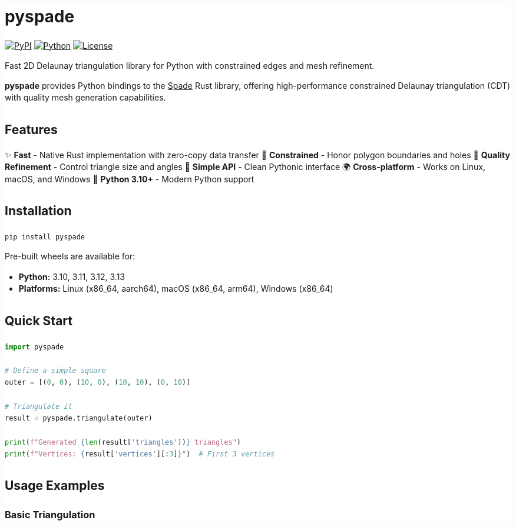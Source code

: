 # pyspade

[![PyPI](https://img.shields.io/pypi/v/pyspade.svg)](https://pypi.org/project/pyspade/)
[![Python](https://img.shields.io/pypi/pyversions/pyspade.svg)](https://pypi.org/project/pyspade/)
[![License](https://img.shields.io/badge/license-MIT%20OR%20Apache--2.0-blue.svg)](https://github.com/yourusername/pyspade)

Fast 2D Delaunay triangulation library for Python with constrained edges and mesh refinement.

**pyspade** provides Python bindings to the [Spade](https://github.com/Stoeoef/spade) Rust library, offering high-performance constrained Delaunay triangulation (CDT) with quality mesh generation capabilities.

## Features

✨ **Fast** - Native Rust implementation with zero-copy data transfer
🎯 **Constrained** - Honor polygon boundaries and holes
📐 **Quality Refinement** - Control triangle size and angles
🔧 **Simple API** - Clean Pythonic interface
🌍 **Cross-platform** - Works on Linux, macOS, and Windows
🐍 **Python 3.10+** - Modern Python support

## Installation

```bash
pip install pyspade
```

Pre-built wheels are available for:
- **Python:** 3.10, 3.11, 3.12, 3.13
- **Platforms:** Linux (x86_64, aarch64), macOS (x86_64, arm64), Windows (x86_64)

## Quick Start

```python
import pyspade

# Define a simple square
outer = [(0, 0), (10, 0), (10, 10), (0, 10)]

# Triangulate it
result = pyspade.triangulate(outer)

print(f"Generated {len(result['triangles'])} triangles")
print(f"Vertices: {result['vertices'][:3]}")  # First 3 vertices
```

## Usage Examples

### Basic Triangulation
